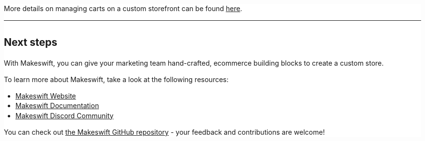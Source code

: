 More details on managing carts on a custom storefront can be found [here](https://developer.bigcommerce.com/docs/ZG9jOjE4MjIyNjUx-managing-carts).

---

## Next steps

With Makeswift, you can give your marketing team hand-crafted, ecommerce building blocks to create a custom store.

To learn more about Makeswift, take a look at the following resources:

- [Makeswift Website](https://www.makeswift.com/)
- [Makeswift Documentation](https://www.makeswift.com/docs/)
- [Makeswift Discord Community](https://discord.gg/dGNdF3Uzfz)

You can check out [the Makeswift GitHub repository](https://github.com/makeswift/makeswift) - your feedback and contributions are welcome!
